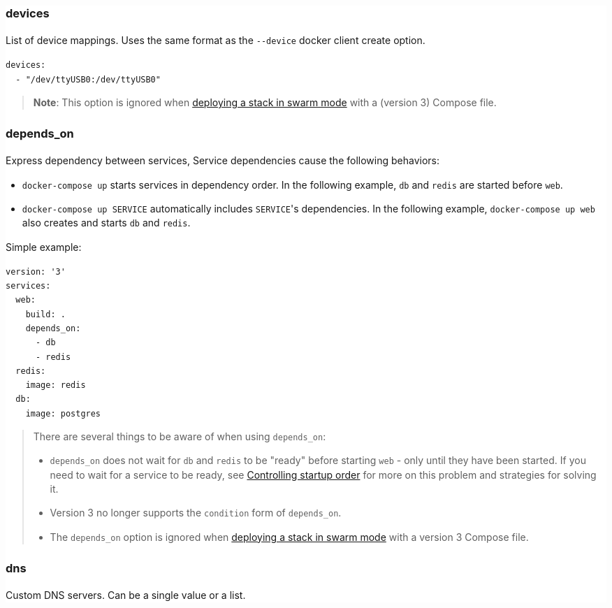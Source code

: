 ### devices

List of device mappings.  Uses the same format as the `--device` docker
client create option.

    devices:
      - "/dev/ttyUSB0:/dev/ttyUSB0"

> **Note**: This option is ignored when
> [deploying a stack in swarm mode](/engine/reference/commandline/stack_deploy.md)
> with a (version 3) Compose file.

### depends_on

Express dependency between services, Service dependencies cause the following
behaviors:

- `docker-compose up` starts services in dependency order. In the following
  example, `db` and `redis` are started before `web`.

- `docker-compose up SERVICE` automatically includes `SERVICE`'s
  dependencies. In the following example, `docker-compose up web` also
  creates and starts `db` and `redis`.

Simple example:

    version: '3'
    services:
      web:
        build: .
        depends_on:
          - db
          - redis
      redis:
        image: redis
      db:
        image: postgres

> There are several things to be aware of when using `depends_on`:
>
> - `depends_on` does not wait for `db` and `redis` to be "ready" before
>   starting `web` - only until they have been started. If you need to wait
>   for a service to be ready, see [Controlling startup order](/compose/startup-order.md)
>   for more on this problem and strategies for solving it.
>
> - Version 3 no longer supports the `condition` form of `depends_on`.
>
> - The `depends_on` option is ignored when
>   [deploying a stack in swarm mode](/engine/reference/commandline/stack_deploy.md)
>   with a version 3 Compose file.


### dns

Custom DNS servers. Can be a single value or a list.
